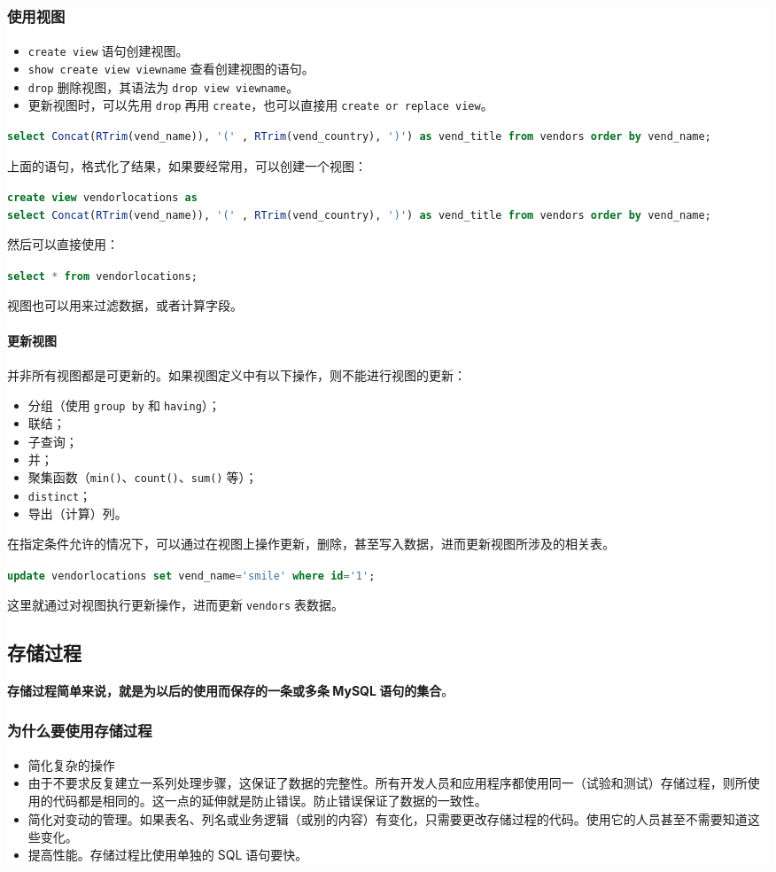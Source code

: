 ### 使用视图

- `create view` 语句创建视图。
- `show create view viewname` 查看创建视图的语句。
- `drop` 删除视图，其语法为 `drop view viewname`。
- 更新视图时，可以先用 `drop` 再用 `create`，也可以直接用 `create or replace view`。

```sql
select Concat(RTrim(vend_name)), '(' , RTrim(vend_country), ')') as vend_title from vendors order by vend_name;
```

上面的语句，格式化了结果，如果要经常用，可以创建一个视图：

```sql
create view vendorlocations as
select Concat(RTrim(vend_name)), '(' , RTrim(vend_country), ')') as vend_title from vendors order by vend_name;
```

然后可以直接使用：

```sql
select * from vendorlocations;
```

视图也可以用来过滤数据，或者计算字段。

#### 更新视图

并非所有视图都是可更新的。如果视图定义中有以下操作，则不能进行视图的更新：

- 分组（使用 `group by` 和 `having`）；
- 联结；
- 子查询；
- 并；
- 聚集函数（`min()`、`count()`、`sum()` 等）；
- `distinct`；
- 导出（计算）列。

在指定条件允许的情况下，可以通过在视图上操作更新，删除，甚至写入数据，进而更新视图所涉及的相关表。

```sql
update vendorlocations set vend_name='smile' where id='1';
```

这里就通过对视图执行更新操作，进而更新 `vendors` 表数据。

## 存储过程

**存储过程简单来说，就是为以后的使用而保存的一条或多条 MySQL 语句的集合**。

### 为什么要使用存储过程

- 简化复杂的操作
- 由于不要求反复建立一系列处理步骤，这保证了数据的完整性。所有开发人员和应用程序都使用同一（试验和测试）存储过程，则所使用的代码都是相同的。这一点的延伸就是防止错误。防止错误保证了数据的一致性。
- 简化对变动的管理。如果表名、列名或业务逻辑（或别的内容）有变化，只需要更改存储过程的代码。使用它的人员甚至不需要知道这些变化。
- 提高性能。存储过程比使用单独的 SQL 语句要快。

